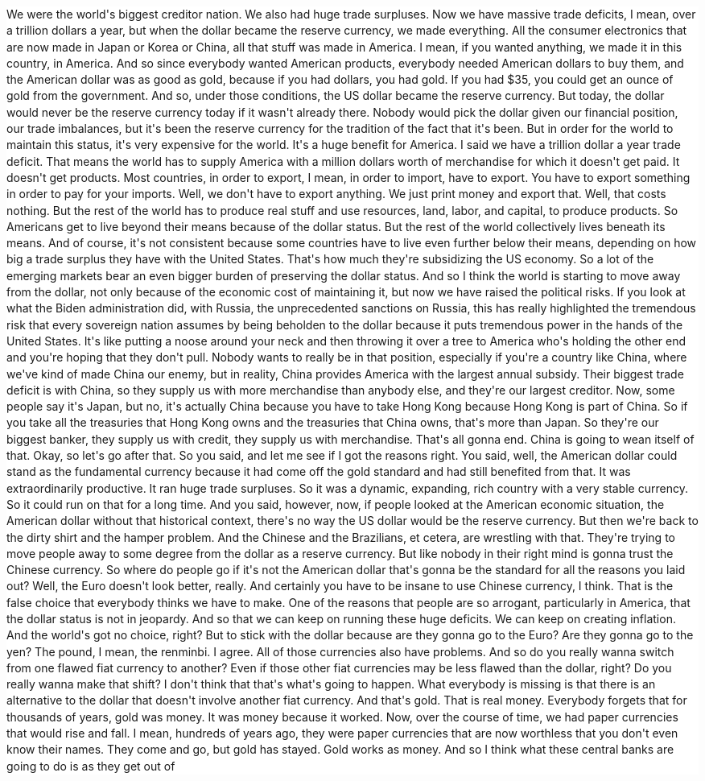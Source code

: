We were the world's biggest creditor nation. We also had huge trade surpluses. Now we have massive trade deficits, I mean, over a trillion dollars a year, but when the dollar became the reserve currency, we made everything. All the consumer electronics that are now made in Japan or Korea or China, all that stuff was made in America. I mean, if you wanted anything, we made it in this country, in America. And so since everybody wanted American products, everybody needed American dollars to buy them, and the American dollar was as good as gold, because if you had dollars, you had gold. If you had $35, you could get an ounce of gold from the government. And so, under those conditions, the US dollar became the reserve currency. But today, the dollar would never be the reserve currency today if it wasn't already there. Nobody would pick the dollar given our financial position, our trade imbalances, but it's been the reserve currency for the tradition of the fact that it's been. But in order for the world to maintain this status, it's very expensive for the world. It's a huge benefit for America. I said we have a trillion dollar a year trade deficit. That means the world has to supply America with a million dollars worth of merchandise for which it doesn't get paid. It doesn't get products. Most countries, in order to export, I mean, in order to import, have to export. You have to export something in order to pay for your imports. Well, we don't have to export anything. We just print money and export that. Well, that costs nothing. But the rest of the world has to produce real stuff and use resources, land, labor, and capital, to produce products. So Americans get to live beyond their means because of the dollar status. But the rest of the world collectively lives beneath its means. And of course, it's not consistent because some countries have to live even further below their means, depending on how big a trade surplus they have with the United States. That's how much they're subsidizing the US economy. So a lot of the emerging markets bear an even bigger burden of preserving the dollar status. And so I think the world is starting to move away from the dollar, not only because of the economic cost of maintaining it, but now we have raised the political risks. If you look at what the Biden administration did, with Russia, the unprecedented sanctions on Russia, this has really highlighted the tremendous risk that every sovereign nation assumes by being beholden to the dollar because it puts tremendous power in the hands of the United States. It's like putting a noose around your neck and then throwing it over a tree to America who's holding the other end and you're hoping that they don't pull. Nobody wants to really be in that position, especially if you're a country like China, where we've kind of made China our enemy, but in reality, China provides America with the largest annual subsidy. Their biggest trade deficit is with China, so they supply us with more merchandise than anybody else, and they're our largest creditor. Now, some people say it's Japan, but no, it's actually China because you have to take Hong Kong because Hong Kong is part of China. So if you take all the treasuries that Hong Kong owns and the treasuries that China owns, that's more than Japan. So they're our biggest banker, they supply us with credit, they supply us with merchandise. That's all gonna end. China is going to wean itself of that. Okay, so let's go after that. So you said, and let me see if I got the reasons right. You said, well, the American dollar could stand as the fundamental currency because it had come off the gold standard and had still benefited from that. It was extraordinarily productive. It ran huge trade surpluses. So it was a dynamic, expanding, rich country with a very stable currency. So it could run on that for a long time. And you said, however, now, if people looked at the American economic situation, the American dollar without that historical context, there's no way the US dollar would be the reserve currency. But then we're back to the dirty shirt and the hamper problem. And the Chinese and the Brazilians, et cetera, are wrestling with that. They're trying to move people away to some degree from the dollar as a reserve currency. But like nobody in their right mind is gonna trust the Chinese currency. So where do people go if it's not the American dollar that's gonna be the standard for all the reasons you laid out? Well, the Euro doesn't look better, really. And certainly you have to be insane to use Chinese currency, I think. That is the false choice that everybody thinks we have to make. One of the reasons that people are so arrogant, particularly in America, that the dollar status is not in jeopardy. And so that we can keep on running these huge deficits. We can keep on creating inflation. And the world's got no choice, right? But to stick with the dollar because are they gonna go to the Euro? Are they gonna go to the yen? The pound, I mean, the renminbi. I agree. All of those currencies also have problems. And so do you really wanna switch from one flawed fiat currency to another? Even if those other fiat currencies may be less flawed than the dollar, right? Do you really wanna make that shift? I don't think that that's what's going to happen. What everybody is missing is that there is an alternative to the dollar that doesn't involve another fiat currency. And that's gold. That is real money. Everybody forgets that for thousands of years, gold was money. It was money because it worked. Now, over the course of time, we had paper currencies that would rise and fall. I mean, hundreds of years ago, they were paper currencies that are now worthless that you don't even know their names. They come and go, but gold has stayed. Gold works as money. And so I think what these central banks are going to do is as they get out of